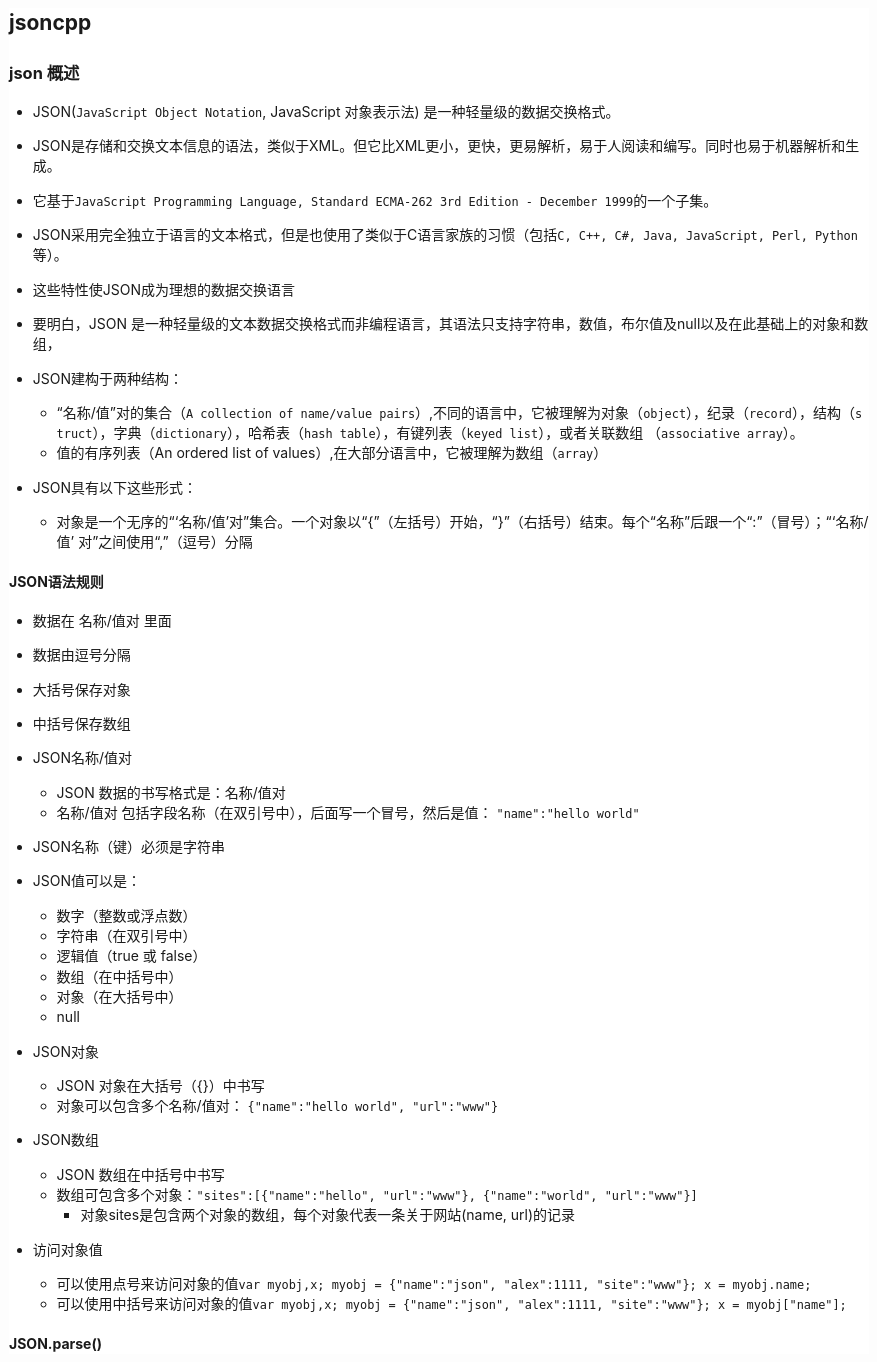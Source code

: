 ## jsoncpp

### json 概述

+ JSON(`JavaScript Object Notation`, JavaScript 对象表示法) 是一种轻量级的数据交换格式。 
+ JSON是存储和交换文本信息的语法，类似于XML。但它比XML更小，更快，更易解析，易于人阅读和编写。同时也易于机器解析和生成。 
+ 它基于`JavaScript Programming Language, Standard ECMA-262 3rd Edition - December 1999`的一个子集。 
+ JSON采用完全独立于语言的文本格式，但是也使用了类似于C语言家族的习惯（包括`C, C++, C#, Java, JavaScript, Perl, Python`等）。 
+ 这些特性使JSON成为理想的数据交换语言

+ 要明白，JSON 是一种轻量级的文本数据交换格式而非编程语言，其语法只支持字符串，数值，布尔值及null以及在此基础上的对象和数组，

+ JSON建构于两种结构：
  + “名称/值”对的集合（`A collection of name/value pairs`）,不同的语言中，它被理解为对象（`object`），纪录（`record`），结构（`struct`），字典（`dictionary`），哈希表（`hash table`），有键列表（`keyed list`），或者关联数组 （`associative array`）。
  + 值的有序列表（An ordered list of values）,在大部分语言中，它被理解为数组（`array`）

+ JSON具有以下这些形式：
  + 对象是一个无序的“‘名称/值’对”集合。一个对象以“{”（左括号）开始，“}”（右括号）结束。每个“名称”后跟一个“:”（冒号）；“‘名称/值’ 对”之间使用“,”（逗号）分隔

#### JSON语法规则

+ 数据在 名称/值对 里面
+ 数据由逗号分隔
+ 大括号保存对象
+ 中括号保存数组

+ JSON名称/值对
  + JSON 数据的书写格式是：名称/值对
  + 名称/值对 包括字段名称（在双引号中），后面写一个冒号，然后是值： `"name":"hello world"`
+ JSON名称（键）必须是字符串
+ JSON值可以是：
  + 数字（整数或浮点数）
  + 字符串（在双引号中）
  + 逻辑值（true 或 false）
  + 数组（在中括号中）
  + 对象（在大括号中）
  + null

+ JSON对象
  + JSON 对象在大括号（{}）中书写
  + 对象可以包含多个名称/值对：   `{"name":"hello world", "url":"www"}`

+ JSON数组
  + JSON 数组在中括号中书写
  + 数组可包含多个对象：`"sites":[{"name":"hello", "url":"www"}, {"name":"world", "url":"www"}]`
    + 对象sites是包含两个对象的数组，每个对象代表一条关于网站(name, url)的记录

+ 访问对象值
  + 可以使用点号来访问对象的值`var myobj,x; myobj = {"name":"json", "alex":1111, "site":"www"}; x = myobj.name;`
  + 可以使用中括号来访问对象的值`var myobj,x; myobj = {"name":"json", "alex":1111, "site":"www"}; x = myobj["name"];`

#### JSON.parse()
